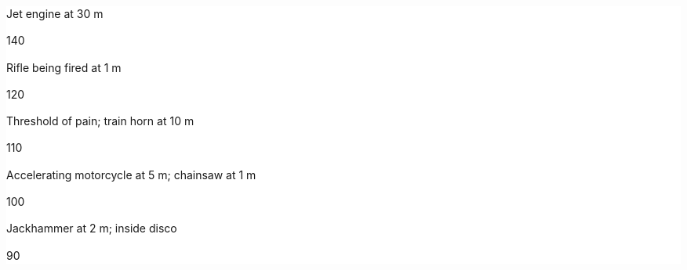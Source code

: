   <td width=535 valign=top style='width:401.4pt;border-top:none;border-left:
  none;border-bottom:solid windowtext 1.0pt;border-right:solid windowtext 1.0pt;
  mso-border-top-alt:solid windowtext .5pt;mso-border-left-alt:solid windowtext .5pt;
  mso-border-alt:solid windowtext .5pt;padding:0cm 5.4pt 0cm 5.4pt'>
  <p class=MsoNormal>Jet engine at 30 m</p>
  </td>
 </tr>
 <tr style='mso-yfti-irow:4'>
  <td width=66 valign=top style='width:49.4pt;border:solid windowtext 1.0pt;
  border-top:none;mso-border-top-alt:solid windowtext .5pt;mso-border-alt:solid windowtext .5pt;
  padding:0cm 5.4pt 0cm 5.4pt'>
  <p class=MsoNormal>140 </p>
  </td>
  <td width=535 valign=top style='width:401.4pt;border-top:none;border-left:
  none;border-bottom:solid windowtext 1.0pt;border-right:solid windowtext 1.0pt;
  mso-border-top-alt:solid windowtext .5pt;mso-border-left-alt:solid windowtext .5pt;
  mso-border-alt:solid windowtext .5pt;padding:0cm 5.4pt 0cm 5.4pt'>
  <p class=MsoNormal>Rifle being fired at 1 m</p>
  </td>
 </tr>
 <tr style='mso-yfti-irow:5'>
  <td width=66 valign=top style='width:49.4pt;border:solid windowtext 1.0pt;
  border-top:none;mso-border-top-alt:solid windowtext .5pt;mso-border-alt:solid windowtext .5pt;
  padding:0cm 5.4pt 0cm 5.4pt'>
  <p class=MsoNormal>120 </p>
  </td>
  <td width=535 valign=top style='width:401.4pt;border-top:none;border-left:
  none;border-bottom:solid windowtext 1.0pt;border-right:solid windowtext 1.0pt;
  mso-border-top-alt:solid windowtext .5pt;mso-border-left-alt:solid windowtext .5pt;
  mso-border-alt:solid windowtext .5pt;padding:0cm 5.4pt 0cm 5.4pt'>
  <p class=MsoNormal>Threshold of pain; train horn at 10 m</p>
  </td>
 </tr>
 <tr style='mso-yfti-irow:6'>
  <td width=66 valign=top style='width:49.4pt;border:solid windowtext 1.0pt;
  border-top:none;mso-border-top-alt:solid windowtext .5pt;mso-border-alt:solid windowtext .5pt;
  padding:0cm 5.4pt 0cm 5.4pt'>
  <p class=MsoNormal>110 </p>
  </td>
  <td width=535 valign=top style='width:401.4pt;border-top:none;border-left:
  none;border-bottom:solid windowtext 1.0pt;border-right:solid windowtext 1.0pt;
  mso-border-top-alt:solid windowtext .5pt;mso-border-left-alt:solid windowtext .5pt;
  mso-border-alt:solid windowtext .5pt;padding:0cm 5.4pt 0cm 5.4pt'>
  <p class=MsoNormal>Accelerating motorcycle at 5 m; chainsaw at 1 m</p>
  </td>
 </tr>
 <tr style='mso-yfti-irow:7'>
  <td width=66 valign=top style='width:49.4pt;border:solid windowtext 1.0pt;
  border-top:none;mso-border-top-alt:solid windowtext .5pt;mso-border-alt:solid windowtext .5pt;
  padding:0cm 5.4pt 0cm 5.4pt'>
  <p class=MsoNormal>100 </p>
  </td>
  <td width=535 valign=top style='width:401.4pt;border-top:none;border-left:
  none;border-bottom:solid windowtext 1.0pt;border-right:solid windowtext 1.0pt;
  mso-border-top-alt:solid windowtext .5pt;mso-border-left-alt:solid windowtext .5pt;
  mso-border-alt:solid windowtext .5pt;padding:0cm 5.4pt 0cm 5.4pt'>
  <p class=MsoNormal>Jackhammer at 2 m; inside disco</p>
  </td>
 </tr>
 <tr style='mso-yfti-irow:8'>
  <td width=66 valign=top style='width:49.4pt;border:solid windowtext 1.0pt;
  border-top:none;mso-border-top-alt:solid windowtext .5pt;mso-border-alt:solid windowtext .5pt;
  padding:0cm 5.4pt 0cm 5.4pt'>
  <p class=MsoNormal>90 </p>